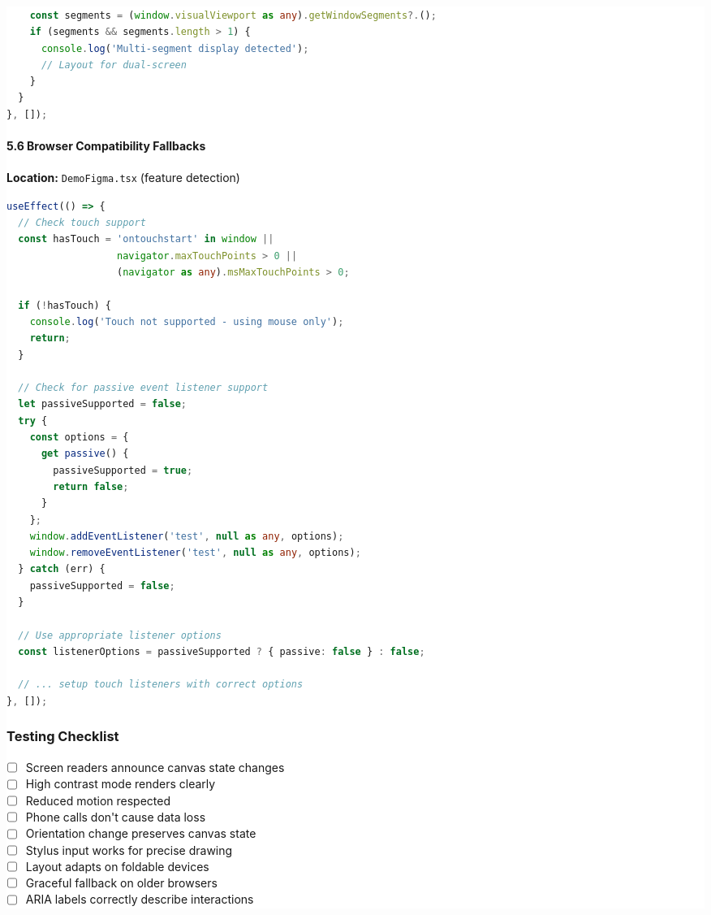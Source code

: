 ```typescript
    const segments = (window.visualViewport as any).getWindowSegments?.();
    if (segments && segments.length > 1) {
      console.log('Multi-segment display detected');
      // Layout for dual-screen
    }
  }
}, []);
```

#### 5.6 Browser Compatibility Fallbacks
**Location:** `DemoFigma.tsx` (feature detection)

```typescript
useEffect(() => {
  // Check touch support
  const hasTouch = 'ontouchstart' in window ||
                   navigator.maxTouchPoints > 0 ||
                   (navigator as any).msMaxTouchPoints > 0;

  if (!hasTouch) {
    console.log('Touch not supported - using mouse only');
    return;
  }

  // Check for passive event listener support
  let passiveSupported = false;
  try {
    const options = {
      get passive() {
        passiveSupported = true;
        return false;
      }
    };
    window.addEventListener('test', null as any, options);
    window.removeEventListener('test', null as any, options);
  } catch (err) {
    passiveSupported = false;
  }

  // Use appropriate listener options
  const listenerOptions = passiveSupported ? { passive: false } : false;

  // ... setup touch listeners with correct options
}, []);
```

### Testing Checklist
- [ ] Screen readers announce canvas state changes
- [ ] High contrast mode renders clearly
- [ ] Reduced motion respected
- [ ] Phone calls don't cause data loss
- [ ] Orientation change preserves canvas state
- [ ] Stylus input works for precise drawing
- [ ] Layout adapts on foldable devices
- [ ] Graceful fallback on older browsers
- [ ] ARIA labels correctly describe interactions
